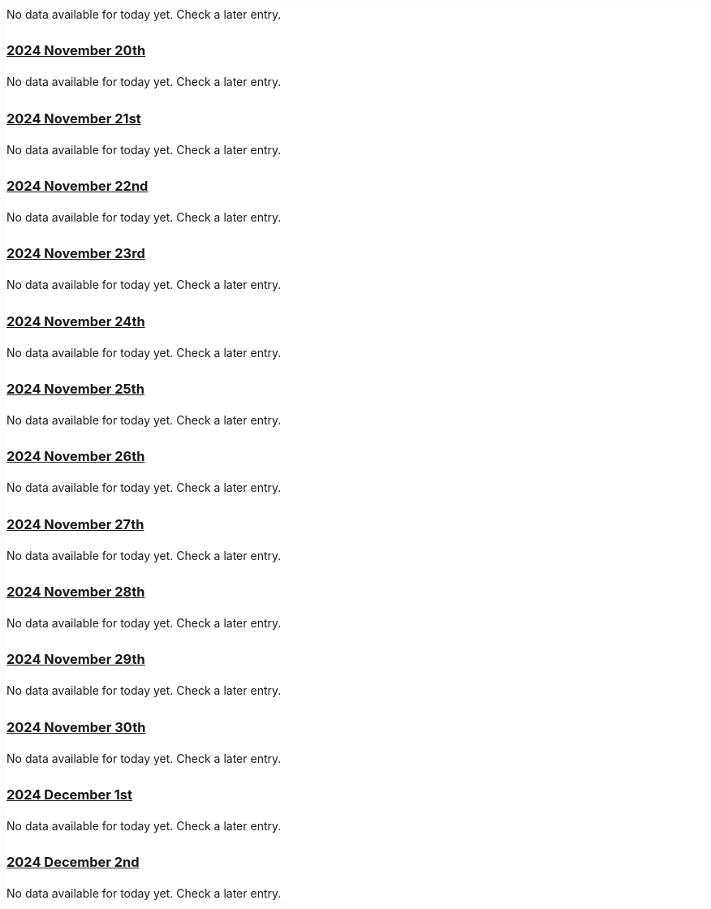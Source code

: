 No data available for today yet. Check a later entry.

### [2024 November 20th](#2024-November-20th)

No data available for today yet. Check a later entry.

### [2024 November 21st](#2024-November-21st)

No data available for today yet. Check a later entry.

### [2024 November 22nd](#2024-November-22nd)

No data available for today yet. Check a later entry.

### [2024 November 23rd](#2024-November-23rd)

No data available for today yet. Check a later entry.

### [2024 November 24th](#2024-November-24th)

No data available for today yet. Check a later entry.

### [2024 November 25th](#2024-November-25th)

No data available for today yet. Check a later entry.

### [2024 November 26th](#2024-November-26th)

No data available for today yet. Check a later entry.

### [2024 November 27th](#2024-November-27th)

No data available for today yet. Check a later entry.

### [2024 November 28th](#2024-November-28th)

No data available for today yet. Check a later entry.

### [2024 November 29th](#2024-November-29th)

No data available for today yet. Check a later entry.

### [2024 November 30th](#2024-November-30th)

No data available for today yet. Check a later entry.

### [2024 December 1st](#2024-December-1st)

No data available for today yet. Check a later entry.

### [2024 December 2nd](#2024-December-2nd)

No data available for today yet. Check a later entry.
